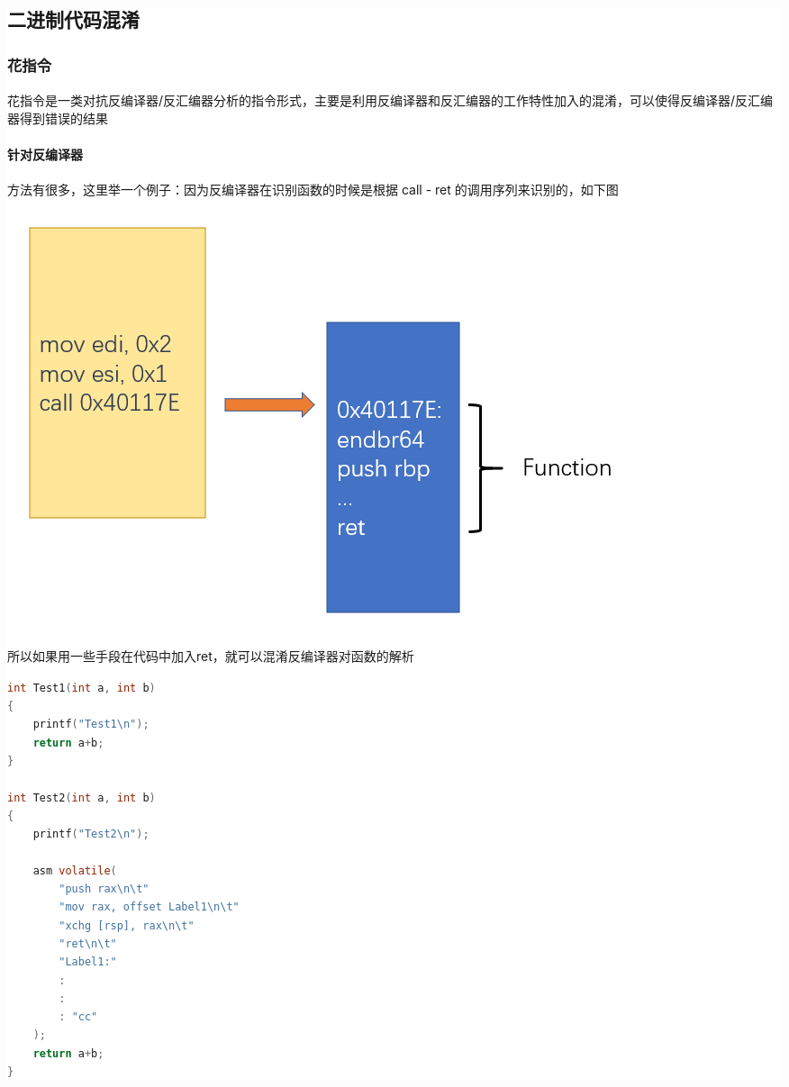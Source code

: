 ## 二进制代码混淆

### 花指令

花指令是一类对抗反编译器/反汇编器分析的指令形式，主要是利用反编译器和反汇编器的工作特性加入的混淆，可以使得反编译器/反汇编器得到错误的结果

#### 针对反编译器

方法有很多，这里举一个例子：因为反编译器在识别函数的时候是根据 call - ret 的调用序列来识别的，如下图

![](pic/1.png)

所以如果用一些手段在代码中加入ret，就可以混淆反编译器对函数的解析

```c
int Test1(int a, int b)
{
    printf("Test1\n");
    return a+b;
}

int Test2(int a, int b)
{
    printf("Test2\n");

    asm volatile(
        "push rax\n\t"
        "mov rax, offset Label1\n\t"
        "xchg [rsp], rax\n\t"
        "ret\n\t"
        "Label1:"
        :
        :
        : "cc"
    );
    return a+b;
}
```
